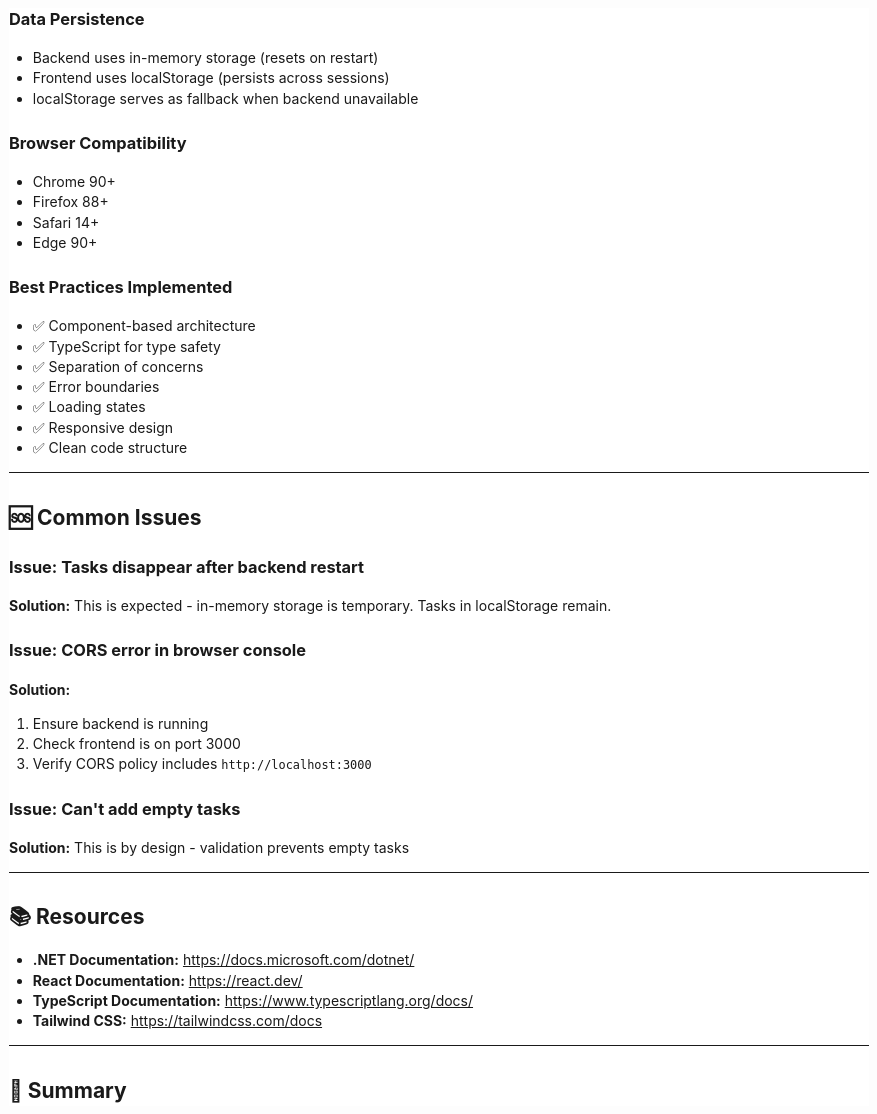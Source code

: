 ### Data Persistence
- Backend uses in-memory storage (resets on restart)
- Frontend uses localStorage (persists across sessions)
- localStorage serves as fallback when backend unavailable

### Browser Compatibility
- Chrome 90+
- Firefox 88+
- Safari 14+
- Edge 90+

### Best Practices Implemented
- ✅ Component-based architecture
- ✅ TypeScript for type safety
- ✅ Separation of concerns
- ✅ Error boundaries
- ✅ Loading states
- ✅ Responsive design
- ✅ Clean code structure

---

## 🆘 Common Issues

### Issue: Tasks disappear after backend restart
**Solution:** This is expected - in-memory storage is temporary. Tasks in localStorage remain.

### Issue: CORS error in browser console
**Solution:** 
1. Ensure backend is running
2. Check frontend is on port 3000
3. Verify CORS policy includes `http://localhost:3000`

### Issue: Can't add empty tasks
**Solution:** This is by design - validation prevents empty tasks

---

## 📚 Resources

- **.NET Documentation:** https://docs.microsoft.com/dotnet/
- **React Documentation:** https://react.dev/
- **TypeScript Documentation:** https://www.typescriptlang.org/docs/
- **Tailwind CSS:** https://tailwindcss.com/docs

---

## 🎉 Summary
